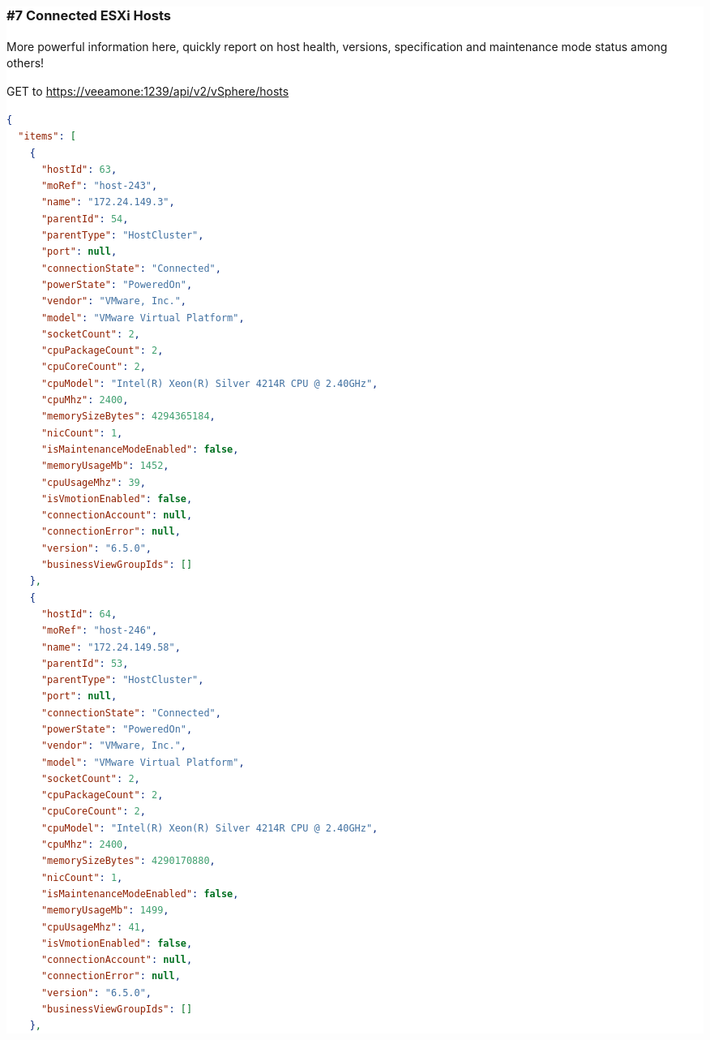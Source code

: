 ### #7 Connected ESXi Hosts

More powerful information here, quickly report on host health, versions, specification and maintenance mode status among others!

GET to [https://veeamone:1239/api/v2/vSphere/hosts](https://veeamone:1239/api/v2/vSphere/hosts)

```json
{
  "items": [
    {
      "hostId": 63,
      "moRef": "host-243",
      "name": "172.24.149.3",
      "parentId": 54,
      "parentType": "HostCluster",
      "port": null,
      "connectionState": "Connected",
      "powerState": "PoweredOn",
      "vendor": "VMware, Inc.",
      "model": "VMware Virtual Platform",
      "socketCount": 2,
      "cpuPackageCount": 2,
      "cpuCoreCount": 2,
      "cpuModel": "Intel(R) Xeon(R) Silver 4214R CPU @ 2.40GHz",
      "cpuMhz": 2400,
      "memorySizeBytes": 4294365184,
      "nicCount": 1,
      "isMaintenanceModeEnabled": false,
      "memoryUsageMb": 1452,
      "cpuUsageMhz": 39,
      "isVmotionEnabled": false,
      "connectionAccount": null,
      "connectionError": null,
      "version": "6.5.0",
      "businessViewGroupIds": []
    },
    {
      "hostId": 64,
      "moRef": "host-246",
      "name": "172.24.149.58",
      "parentId": 53,
      "parentType": "HostCluster",
      "port": null,
      "connectionState": "Connected",
      "powerState": "PoweredOn",
      "vendor": "VMware, Inc.",
      "model": "VMware Virtual Platform",
      "socketCount": 2,
      "cpuPackageCount": 2,
      "cpuCoreCount": 2,
      "cpuModel": "Intel(R) Xeon(R) Silver 4214R CPU @ 2.40GHz",
      "cpuMhz": 2400,
      "memorySizeBytes": 4290170880,
      "nicCount": 1,
      "isMaintenanceModeEnabled": false,
      "memoryUsageMb": 1499,
      "cpuUsageMhz": 41,
      "isVmotionEnabled": false,
      "connectionAccount": null,
      "connectionError": null,
      "version": "6.5.0",
      "businessViewGroupIds": []
    },
```